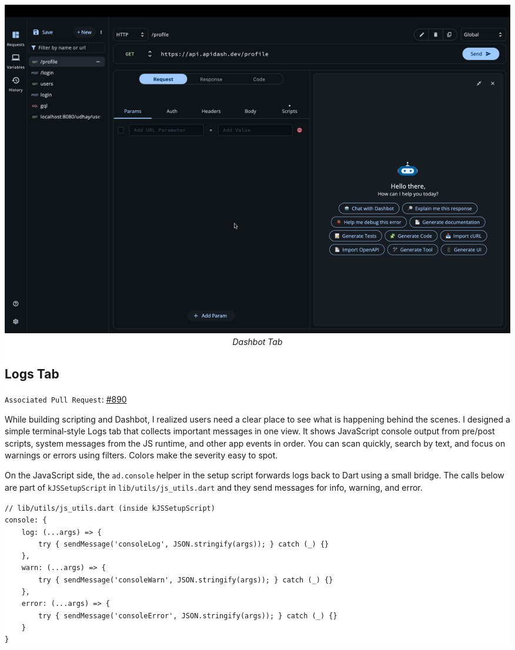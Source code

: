 <p align="center">
  <img src="./images/dashbot_tab.png" alt="oauth2-fields" />
  <br>
  <em>Dashbot Tab</em>
</p>


## Logs Tab

`Associated Pull Request`: [#890](https://github.com/foss42/apidash/pull/890)

While building scripting and Dashbot, I realized users need a clear place to see what is happening behind the scenes. I designed a simple terminal‑style Logs tab that collects important messages in one view. It shows JavaScript console output from pre/post scripts, system messages from the JS runtime, and other app events in order. You can scan quickly, search by text, and focus on warnings or errors using filters. Colors make the severity easy to spot.

On the JavaScript side, the `ad.console` helper in the setup script forwards logs back to Dart using a small bridge. The calls below are part of `kJSSetupScript` in `lib/utils/js_utils.dart` and they send messages for info, warning, and error.

```
// lib/utils/js_utils.dart (inside kJSSetupScript)
console: {
	log: (...args) => {
		try { sendMessage('consoleLog', JSON.stringify(args)); } catch (_) {}
	},
	warn: (...args) => {
		try { sendMessage('consoleWarn', JSON.stringify(args)); } catch (_) {}
	},
	error: (...args) => {
		try { sendMessage('consoleError', JSON.stringify(args)); } catch (_) {}
	}
}
```
